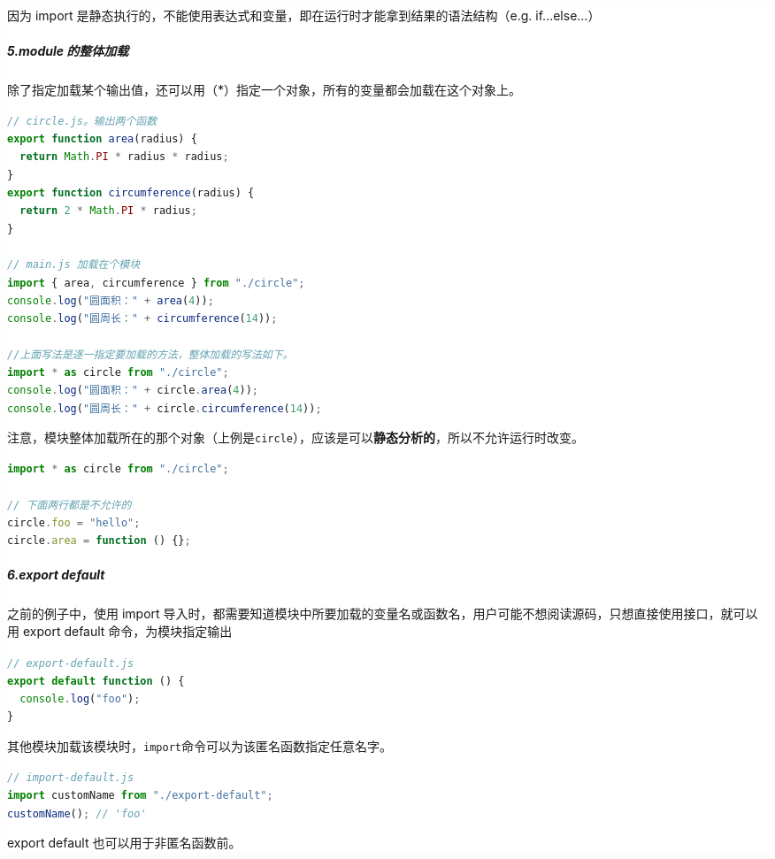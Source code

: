 因为 import 是静态执行的，不能使用表达式和变量，即在运行时才能拿到结果的语法结构（e.g. if...else...）

##### 5.module 的整体加载

除了指定加载某个输出值，还可以用（\*）指定一个对象，所有的变量都会加载在这个对象上。

```js
// circle.js。输出两个函数
export function area(radius) {
  return Math.PI * radius * radius;
}
export function circumference(radius) {
  return 2 * Math.PI * radius;
}

// main.js 加载在个模块
import { area, circumference } from "./circle";
console.log("圆面积：" + area(4));
console.log("圆周长：" + circumference(14));

//上面写法是逐一指定要加载的方法，整体加载的写法如下。
import * as circle from "./circle";
console.log("圆面积：" + circle.area(4));
console.log("圆周长：" + circle.circumference(14));
```

注意，模块整体加载所在的那个对象（上例是`circle`），应该是可以**静态分析的**，所以不允许运行时改变。

```js
import * as circle from "./circle";

// 下面两行都是不允许的
circle.foo = "hello";
circle.area = function () {};
```

##### 6.export default

之前的例子中，使用 import 导入时，都需要知道模块中所要加载的变量名或函数名，用户可能不想阅读源码，只想直接使用接口，就可以用 export default 命令，为模块指定输出

```js
// export-default.js
export default function () {
  console.log("foo");
}
```

其他模块加载该模块时，`import`命令可以为该匿名函数指定任意名字。

```js
// import-default.js
import customName from "./export-default";
customName(); // 'foo'
```

export default 也可以用于非匿名函数前。
